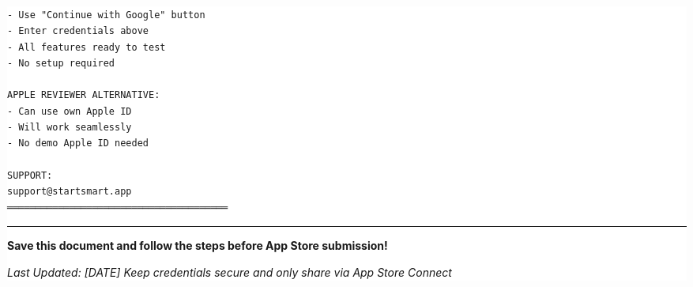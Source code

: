 ```
- Use "Continue with Google" button
- Enter credentials above
- All features ready to test
- No setup required

APPLE REVIEWER ALTERNATIVE:
- Can use own Apple ID
- Will work seamlessly
- No demo Apple ID needed

SUPPORT:
support@startsmart.app
═══════════════════════════════════════
```

---

**Save this document and follow the steps before App Store submission!**

*Last Updated: [DATE]*
*Keep credentials secure and only share via App Store Connect*

